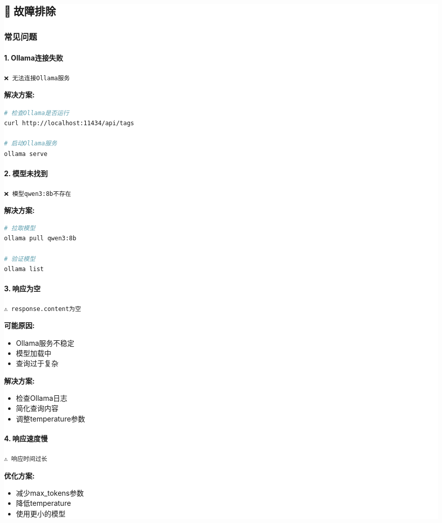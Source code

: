 ## 🚨 故障排除

### 常见问题

#### 1. Ollama连接失败
```
❌ 无法连接Ollama服务
```

**解决方案:**
```bash
# 检查Ollama是否运行
curl http://localhost:11434/api/tags

# 启动Ollama服务
ollama serve
```

#### 2. 模型未找到
```
❌ 模型qwen3:8b不存在
```

**解决方案:**
```bash
# 拉取模型
ollama pull qwen3:8b

# 验证模型
ollama list
```

#### 3. 响应为空
```
⚠️ response.content为空
```

**可能原因:**
- Ollama服务不稳定
- 模型加载中
- 查询过于复杂

**解决方案:**
- 检查Ollama日志
- 简化查询内容
- 调整temperature参数

#### 4. 响应速度慢
```
⚠️ 响应时间过长
```

**优化方案:**
- 减少max_tokens参数
- 降低temperature
- 使用更小的模型
